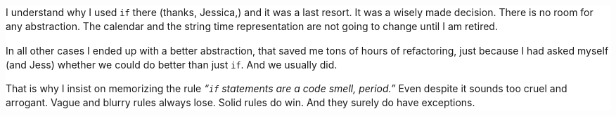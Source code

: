 I understand why I used `if` there (thanks, Jessica,) and it was a last resort.
It was a wisely made decision. There is no room for any abstraction. The calendar
and the string time representation are not going to change until I am retired.

In all other cases I ended up with a better abstraction, that saved me tons
of hours of refactoring, just because I had asked myself (and Jess) whether we could
do better than just `if`. And we usually did.

That is why I insist on memorizing the rule _“`if` statements are a code smell, period.”_
Even despite it sounds too cruel and arrogant. Vague and blurry rules always
lose. Solid rules do win. And they surely do have exceptions.